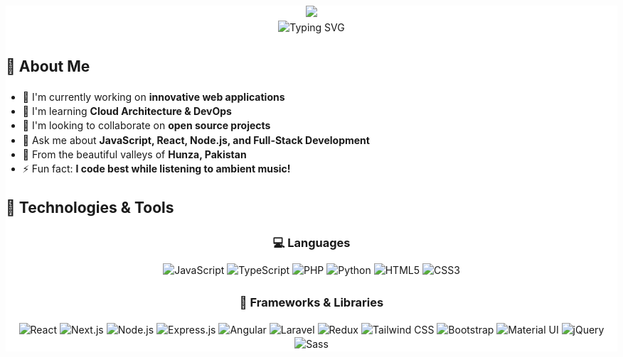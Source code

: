 <div align="center">
  <img src="https://capsule-render.vercel.app/api?type=waving&color=gradient&height=200&section=header&text=Rina&fontSize=50&fontAlignY=35&desc=Full-Stack%20Developer%20from%20Hunza&descAlignY=50&descSize=15&animation=twinkling" width="100%"/>
</div>

<div align="center">
  <img src="https://readme-typing-svg.demolab.com?font=Fira+Code&weight=500&size=22&pause=1000&color=6CE4F7&center=true&vCenter=true&random=false&width=435&lines=Building+modern+web+applications;JavaScript+%7C+TypeScript+%7C+React;Node.js+%7C+Laravel+%7C+MongoDB" alt="Typing SVG" />
</div>

## 💫 About Me

- 🔭 I'm currently working on **innovative web applications**
- 🌱 I'm learning **Cloud Architecture & DevOps**
- 👯 I'm looking to collaborate on **open source projects**
- 💬 Ask me about **JavaScript, React, Node.js, and Full-Stack Development**
- 🏡 From the beautiful valleys of **Hunza, Pakistan**
- ⚡ Fun fact: **I code best while listening to ambient music!**

## 🚀 Technologies & Tools

<div align="center">
  <h3>💻 Languages</h3>
  
  ![JavaScript](https://img.shields.io/badge/JavaScript-F7DF1E?style=flat-square&logo=javascript&logoColor=black)
  ![TypeScript](https://img.shields.io/badge/TypeScript-007ACC?style=flat-square&logo=typescript&logoColor=white)
  ![PHP](https://img.shields.io/badge/PHP-777BB4?style=flat-square&logo=php&logoColor=white)
  ![Python](https://img.shields.io/badge/Python-3776AB?style=flat-square&logo=python&logoColor=white)
  ![HTML5](https://img.shields.io/badge/HTML5-E34F26?style=flat-square&logo=html5&logoColor=white)
  ![CSS3](https://img.shields.io/badge/CSS3-1572B6?style=flat-square&logo=css3&logoColor=white)
  
  <h3>🧩 Frameworks & Libraries</h3>
  
  ![React](https://img.shields.io/badge/React-20232A?style=flat-square&logo=react&logoColor=61DAFB)
  ![Next.js](https://img.shields.io/badge/Next.js-000000?style=flat-square&logo=next.js&logoColor=white)
  ![Node.js](https://img.shields.io/badge/Node.js-43853D?style=flat-square&logo=node.js&logoColor=white)
  ![Express.js](https://img.shields.io/badge/Express.js-404D59?style=flat-square&logo=express&logoColor=white)
  ![Angular](https://img.shields.io/badge/Angular-DD0031?style=flat-square&logo=angular&logoColor=white)
  ![Laravel](https://img.shields.io/badge/Laravel-FF2D20?style=flat-square&logo=laravel&logoColor=white)
  ![Redux](https://img.shields.io/badge/Redux-764ABC?style=flat-square&logo=redux&logoColor=white)
  ![Tailwind CSS](https://img.shields.io/badge/Tailwind_CSS-38B2AC?style=flat-square&logo=tailwind-css&logoColor=white)
  ![Bootstrap](https://img.shields.io/badge/Bootstrap-7952B3?style=flat-square&logo=bootstrap&logoColor=white)
  ![Material UI](https://img.shields.io/badge/MUI-0081CB?style=flat-square&logo=mui&logoColor=white)
  ![jQuery](https://img.shields.io/badge/jQuery-0769AD?style=flat-square&logo=jquery&logoColor=white)
  ![Sass](https://img.shields.io/badge/Sass-CC6699?style=flat-square&logo=sass&logoColor=white)
  